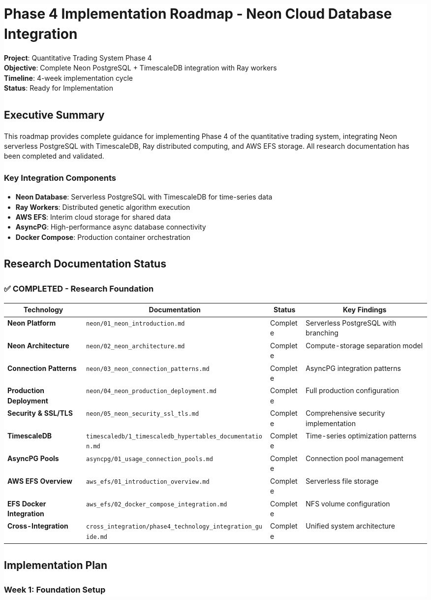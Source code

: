 # Phase 4 Implementation Roadmap - Neon Cloud Database Integration

**Project**: Quantitative Trading System Phase 4  
**Objective**: Complete Neon PostgreSQL + TimescaleDB integration with Ray workers  
**Timeline**: 4-week implementation cycle  
**Status**: Ready for Implementation

## Executive Summary

This roadmap provides complete guidance for implementing Phase 4 of the quantitative trading system, integrating Neon serverless PostgreSQL with TimescaleDB, Ray distributed computing, and AWS EFS storage. All research documentation has been completed and validated.

### Key Integration Components
- **Neon Database**: Serverless PostgreSQL with TimescaleDB for time-series data
- **Ray Workers**: Distributed genetic algorithm execution
- **AWS EFS**: Interim cloud storage for shared data
- **AsyncPG**: High-performance async database connectivity
- **Docker Compose**: Production container orchestration

## Research Documentation Status

### ✅ COMPLETED - Research Foundation

| Technology | Documentation | Status | Key Findings |
|------------|---------------|---------|--------------|
| **Neon Platform** | `neon/01_neon_introduction.md` | Complete | Serverless PostgreSQL with branching |
| **Neon Architecture** | `neon/02_neon_architecture.md` | Complete | Compute-storage separation model |
| **Connection Patterns** | `neon/03_neon_connection_patterns.md` | Complete | AsyncPG integration patterns |
| **Production Deployment** | `neon/04_neon_production_deployment.md` | Complete | Full production configuration |
| **Security & SSL/TLS** | `neon/05_neon_security_ssl_tls.md` | Complete | Comprehensive security implementation |
| **TimescaleDB** | `timescaledb/1_timescaledb_hypertables_documentation.md` | Complete | Time-series optimization patterns |
| **AsyncPG Pools** | `asyncpg/01_usage_connection_pools.md` | Complete | Connection pool management |
| **AWS EFS Overview** | `aws_efs/01_introduction_overview.md` | Complete | Serverless file storage |
| **EFS Docker Integration** | `aws_efs/02_docker_compose_integration.md` | Complete | NFS volume configuration |
| **Cross-Integration** | `cross_integration/phase4_technology_integration_guide.md` | Complete | Unified system architecture |

## Implementation Plan

### Week 1: Foundation Setup
